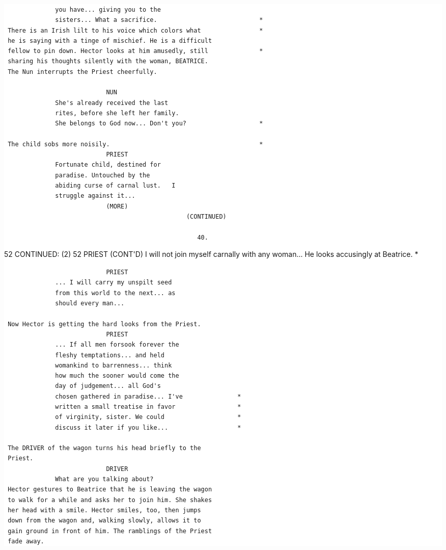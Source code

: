                   you have... giving you to the
                  sisters... What a sacrifice.                            *
     There is an Irish lilt to his voice which colors what                *
     he is saying with a tinge of mischief. He is a difficult
     fellow to pin down. Hector looks at him amusedly, still              *
     sharing his thoughts silently with the woman, BEATRICE.
     The Nun interrupts the Priest cheerfully.

                                NUN
                  She's already received the last
                  rites, before she left her family.
                  She belongs to God now... Don't you?                    *

     The child sobs more noisily.                                         *
                                PRIEST
                  Fortunate child, destined for
                  paradise. Untouched by the
                  abiding curse of carnal lust.   I
                  struggle against it...
                                (MORE)
                                                      (CONTINUED)

                                                         40.

52   CONTINUED:    (2)                                         52
                                PRIEST (CONT'D)
                  I will not join myself carnally
                  with any woman...
     He looks accusingly at Beatrice.                               *

                                PRIEST
                  ... I will carry my unspilt seed
                  from this world to the next... as
                  should every man...

     Now Hector is getting the hard looks from the Priest.
                                PRIEST
                  ... If all men forsook forever the
                  fleshy temptations... and held
                  womankind to barrenness... think
                  how much the sooner would come the
                  day of judgement... all God's
                  chosen gathered in paradise... I've               *
                  written a small treatise in favor                 *
                  of virginity, sister. We could                    *
                  discuss it later if you like...                   *

     The DRIVER of the wagon turns his head briefly to the
     Priest.
                                DRIVER
                  What are you talking about?
     Hector gestures to Beatrice that he is leaving the wagon
     to walk for a while and asks her to join him. She shakes
     her head with a smile. Hector smiles, too, then jumps
     down from the wagon and, walking slowly, allows it to
     gain ground in front of him. The ramblings of the Priest
     fade away.
